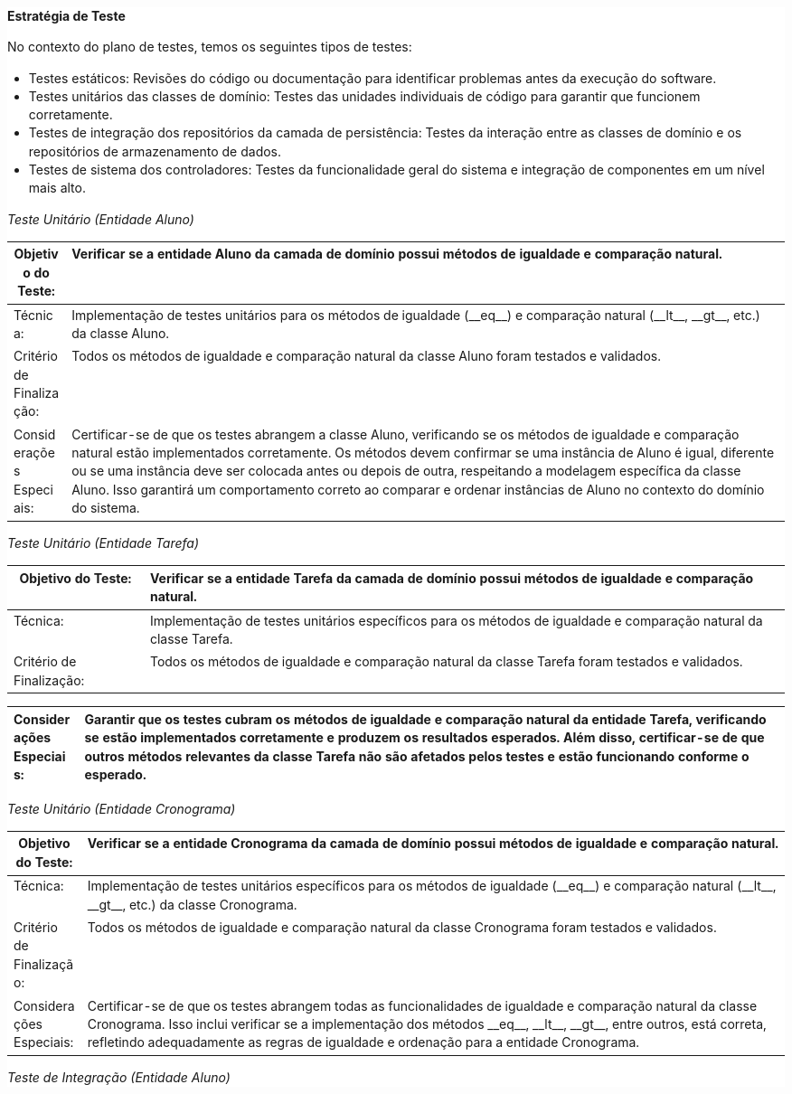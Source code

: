 **Estratégia de Teste**

No contexto do plano de testes, temos os seguintes tipos de testes:

- Testes estáticos: Revisões do código ou documentação para identificar problemas antes da execução do software.
- Testes unitários das classes de domínio: Testes das unidades individuais de código para garantir que funcionem corretamente.
- Testes de integração dos repositórios da camada de persistência: Testes da interação entre as classes de domínio e os repositórios de armazenamento de dados.
- Testes de sistema dos controladores: Testes da funcionalidade geral do sistema e integração de componentes em um nível mais alto.

*Teste Unitário (Entidade Aluno)*



|Objetivo do Teste:|Verificar se a entidade Aluno da camada de domínio possui métodos de igualdade e comparação natural.|
| - | :- |
|Técnica:|Implementação de testes unitários para os métodos de igualdade (\_\_eq\_\_) e comparação natural (\_\_lt\_\_, \_\_gt\_\_, etc.) da classe Aluno.|
|Critério de Finalização:|Todos os métodos de igualdade e comparação natural da classe Aluno foram testados e validados.|
|Considerações Especiais:|Certificar-se de que os testes abrangem a classe Aluno, verificando se os métodos de igualdade e comparação natural estão implementados corretamente. Os métodos devem confirmar se uma instância de Aluno é igual, diferente ou se uma instância deve ser colocada antes ou depois de outra, respeitando a modelagem específica da classe Aluno. Isso garantirá um comportamento correto ao comparar e ordenar instâncias de Aluno no contexto do domínio do sistema.|

*Teste Unitário (Entidade Tarefa)*



|Objetivo do Teste:|Verificar se a entidade Tarefa da camada de domínio possui métodos de igualdade e comparação natural.|
| - | :- |
|Técnica:|Implementação de testes unitários específicos para os métodos de igualdade e comparação natural da classe Tarefa.|
|Critério de Finalização:|Todos os métodos de igualdade e comparação natural da classe Tarefa foram testados e validados.|



|Considerações Especiais:|Garantir que os testes cubram os métodos de igualdade e comparação natural da entidade Tarefa, verificando se estão implementados corretamente e produzem os resultados esperados. Além disso, certificar-se de que outros métodos relevantes da classe Tarefa não são afetados pelos testes e estão funcionando conforme o esperado.|
| :- | :- |

*Teste Unitário (Entidade Cronograma)*



|Objetivo do Teste:|Verificar se a entidade Cronograma da camada de domínio possui métodos de igualdade e comparação natural.|
| - | :- |
|Técnica:|Implementação de testes unitários específicos para os métodos de igualdade (\_\_eq\_\_) e comparação natural (\_\_lt\_\_, \_\_gt\_\_, etc.) da classe Cronograma.|
|Critério de Finalização:|Todos os métodos de igualdade e comparação natural da classe Cronograma foram testados e validados.|
|Considerações Especiais:|Certificar-se de que os testes abrangem todas as funcionalidades de igualdade e comparação natural da classe Cronograma. Isso inclui verificar se a implementação dos métodos \_\_eq\_\_, \_\_lt\_\_, \_\_gt\_\_, entre outros, está correta, refletindo adequadamente as regras de igualdade e ordenação para a entidade Cronograma.|

*Teste de Integração (Entidade Aluno)*
